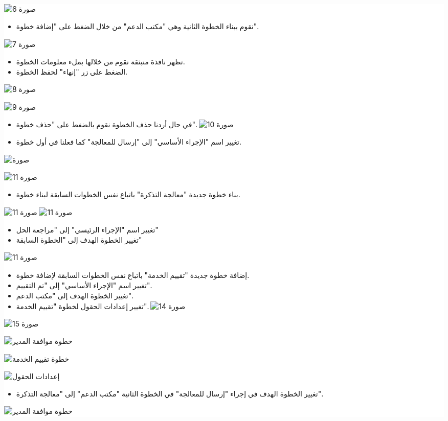   ![صورة 6](../../../../../../../static/img/tutorial/customer-support-system/customer-support-create-workflow(6).png)

  - نقوم ببناء الخطوة الثانية وهي "مكتب الدعم" من خلال الضغط على "إضافة خطوة".
  
  ![صورة 7](../../../../../../../static/img/tutorial/customer-support-system/customer-support-create-workflow(7).png)

  - تظهر نافذة منبثقة نقوم من خلالها بملء معلومات الخطوة.
  - الضغط على زر "إنهاء" لحفظ الخطوة.
 
  ![صورة 8](../../../../../../../static/img/tutorial/customer-support-system/customer-support-create-workflow(8).png)
 
  ![صورة 9](../../../../../../../static/img/tutorial/customer-support-system/customer-support-create-workflow(9).png)

  - في حال أردنا حذف الخطوة نقوم بالضغط على "حذف خطوة".
   ![صورة 10](../../../../../../../static/img/tutorial/customer-support-system/customer-support-create-workflow.png)

  - تغيير اسم "الإجراء الأساسي" إلى "إرسال للمعالجة" كما فعلنا في أول خطوة.
    
  ![صورة](../../../../../../../static/img/tutorial/customer-support-system/customer-support-create-workflow(10).png)  
  
  ![صورة 11](../../../../../../../static/img/tutorial/customer-support-system/customer-support-create-workflow(11).png)
  
  - بناء خطوة جديدة "معالجة التذكرة" باتباع نفس الخطوات السابقة لبناء خطوة.
    
  ![صورة 11](../../../../../../../static/img/tutorial/customer-support-system/customer-support-create-workflow(12).png)
  ![صورة 11](../../../../../../../static/img/tutorial/customer-support-system/customer-support-create-workflow(13).png)
  
  - تغيير اسم "الإجراء الرئيسي" إلى "مراجعة الحل"
  - تغيير الخطوة الهدف إلى "الخطوة السابقة"

  ![صورة 11](../../../../../../../static/img/tutorial/customer-support-system/customer-support-create-workflow(14).png)
  
  - إضافة خطوة جديدة "تقييم الخدمة" باتباع نفس الخطوات السابقة لإضافة خطوة.
  - تغيير اسم "الإجراء الأساسي" إلى "تم التقييم".
  - تغيير الخطوة الهدف إلى "مكتب الدعم".
  - تغيير إعدادات الحقول لخطوة "تقييم الخدمة".
  ![صورة 14](../../../../../../../static/img/tutorial/customer-support-system/customer-support-create-workflow(15).png)
 
  ![صورة 15](../../../../../../../static/img/tutorial/customer-support-system/customer-support-create-workflow(16).png)
  
  ![خطوة موافقة المدير](../../../../../../../static/img/tutorial/customer-support-system/customer-support-create-workflow(17).png)
  
   ![خطوة تقييم الخدمة](../../../../../../../static/img/tutorial/customer-support-system/customer-support-create-workflow(33).png)

  ![إعدادات الحقول](../../../../../../../static/img/tutorial/customer-support-system/customer-support-create-workflow(34).png)
 
  
   - تغيير الخطوة الهدف في إجراء "إرسال للمعالجة" في الخطوة الثانية "مكتب الدعم" إلى "معالجة التذكرة".

  ![خطوة موافقة المدير](../../../../../../../static/img/tutorial/customer-support-system/customer-support-create-workflow(18).png)
  